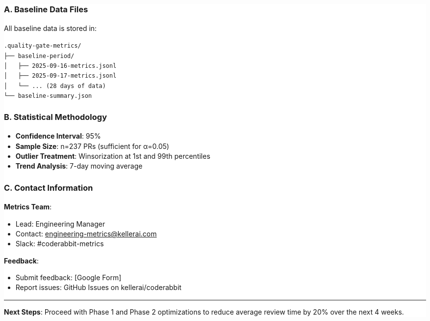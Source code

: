 ### A. Baseline Data Files

All baseline data is stored in:
```
.quality-gate-metrics/
├── baseline-period/
│   ├── 2025-09-16-metrics.jsonl
│   ├── 2025-09-17-metrics.jsonl
│   └── ... (28 days of data)
└── baseline-summary.json
```

### B. Statistical Methodology

- **Confidence Interval**: 95%
- **Sample Size**: n=237 PRs (sufficient for α=0.05)
- **Outlier Treatment**: Winsorization at 1st and 99th percentiles
- **Trend Analysis**: 7-day moving average

### C. Contact Information

**Metrics Team**:
- Lead: Engineering Manager
- Contact: engineering-metrics@kellerai.com
- Slack: #coderabbit-metrics

**Feedback**:
- Submit feedback: [Google Form]
- Report issues: GitHub Issues on kellerai/coderabbit

---

**Next Steps**: Proceed with Phase 1 and Phase 2 optimizations to reduce average review time by 20% over the next 4 weeks.

